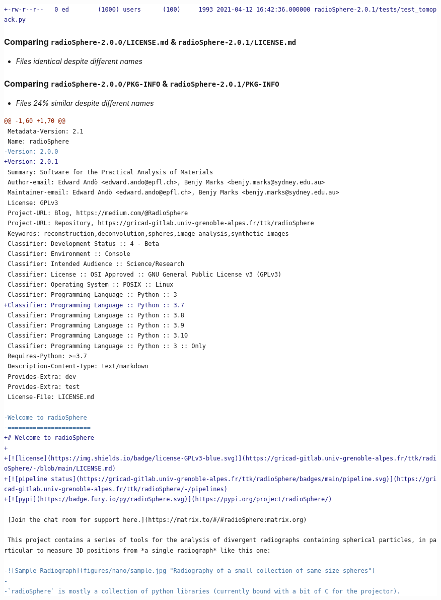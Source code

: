 ```diff
+-rw-r--r--   0 ed        (1000) users      (100)     1993 2021-04-12 16:42:36.000000 radioSphere-2.0.1/tests/test_tomopack.py
```

### Comparing `radioSphere-2.0.0/LICENSE.md` & `radioSphere-2.0.1/LICENSE.md`

 * *Files identical despite different names*

### Comparing `radioSphere-2.0.0/PKG-INFO` & `radioSphere-2.0.1/PKG-INFO`

 * *Files 24% similar despite different names*

```diff
@@ -1,60 +1,70 @@
 Metadata-Version: 2.1
 Name: radioSphere
-Version: 2.0.0
+Version: 2.0.1
 Summary: Software for the Practical Analysis of Materials
 Author-email: Edward Andò <edward.ando@epfl.ch>, Benjy Marks <benjy.marks@sydney.edu.au>
 Maintainer-email: Edward Andò <edward.ando@epfl.ch>, Benjy Marks <benjy.marks@sydney.edu.au>
 License: GPLv3
 Project-URL: Blog, https://medium.com/@RadioSphere
 Project-URL: Repository, https://gricad-gitlab.univ-grenoble-alpes.fr/ttk/radioSphere
 Keywords: reconstruction,deconvolution,spheres,image analysis,synthetic images
 Classifier: Development Status :: 4 - Beta
 Classifier: Environment :: Console
 Classifier: Intended Audience :: Science/Research
 Classifier: License :: OSI Approved :: GNU General Public License v3 (GPLv3)
 Classifier: Operating System :: POSIX :: Linux
 Classifier: Programming Language :: Python :: 3
+Classifier: Programming Language :: Python :: 3.7
 Classifier: Programming Language :: Python :: 3.8
 Classifier: Programming Language :: Python :: 3.9
 Classifier: Programming Language :: Python :: 3.10
 Classifier: Programming Language :: Python :: 3 :: Only
 Requires-Python: >=3.7
 Description-Content-Type: text/markdown
 Provides-Extra: dev
 Provides-Extra: test
 License-File: LICENSE.md
 
-Welcome to radioSphere
-=======================
+# Welcome to radioSphere
+
+[![license](https://img.shields.io/badge/license-GPLv3-blue.svg)](https://gricad-gitlab.univ-grenoble-alpes.fr/ttk/radioSphere/-/blob/main/LICENSE.md)
+[![pipeline status](https://gricad-gitlab.univ-grenoble-alpes.fr/ttk/radioSphere/badges/main/pipeline.svg)](https://gricad-gitlab.univ-grenoble-alpes.fr/ttk/radioSphere/-/pipelines)
+[![pypi](https://badge.fury.io/py/radioSphere.svg)](https://pypi.org/project/radioSphere/)
 
 [Join the chat room for support here.](https://matrix.to/#/#radioSphere:matrix.org)
 
 This project contains a series of tools for the analysis of divergent radiographs containing spherical particles, in particular to measure 3D positions from *a single radiograph* like this one:
 
-![Sample Radiograph](figures/nano/sample.jpg "Radiography of a small collection of same-size spheres")
-
-`radioSphere` is mostly a collection of python libraries (currently bound with a bit of C for the projector).
```